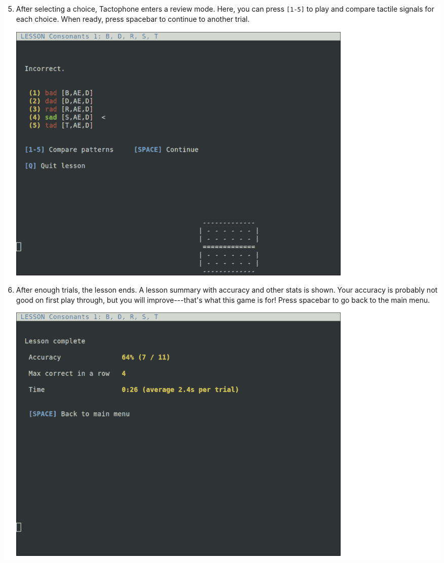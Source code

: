 5. After selecting a choice, Tactophone enters a review mode. Here, you can
   press `[1-5]` to play and compare tactile signals for each choice. When
   ready, press spacebar to continue to another trial.

   ![lesson review](lesson-review.png)

6. After enough trials, the lesson ends. A lesson summary with accuracy and
   other stats is shown. Your accuracy is probably not good on first play
   through, but you will improve---that's what this game is for! Press spacebar
   to go back to the main menu.

   ![lesson done](lesson-done.png)
